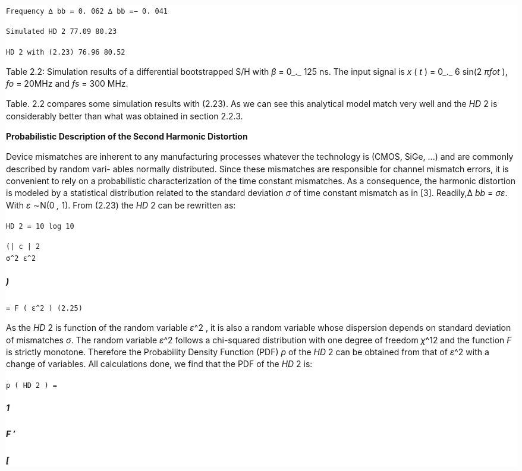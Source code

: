 
```
Frequency ∆ bb = 0. 062 ∆ bb =− 0. 041
```
```
Simulated HD 2 77.09 80.23
```
```
HD 2 with (2.23) 76.96 80.52
```
Table 2.2: Simulation results of a differential bootstrapped S/H with _β_ =
0_._ 125 ns. The input signal is _x_ ( _t_ ) = 0_._ 6 sin(2 _πfot_ ), _fo_ = 20MHz and _fs_ =
300 MHz.

Table. 2.2 compares some simulation results with (2.23). As we can see this
analytical model match very well and the _HD_ 2 is considerably better than what
was obtained in section 2.2.3.

**Probabilistic Description of the Second Harmonic Distortion**

Device mismatches are inherent to any manufacturing processes whatever the
technology is (CMOS, SiGe, ...) and are commonly described by random vari-
ables normally distributed. Since these mismatches are responsible for channel
mismatch errors, it is convenient to rely on a probabilistic characterization of
the time constant mismatches. As a consequence, the harmonic distortion is
modeled by a statistical distribution related to the standard deviation _σ_ of time
constant mismatch as in [3].
Readily,∆ _bb_ = _σε_. With _ε_ ∼N(0 _,_ 1). From (2.23) the _HD_ 2 can be rewritten
as:

```
HD 2 = 10 log 10
```
```
(| c | 2
σ^2 ε^2
```
##### )

```
= F ( ε^2 ) (2.25)
```
As the _HD_ 2 is function of the random variable _ε_^2 , it is also a random variable
whose dispersion depends on standard deviation of mismatches _σ_. The random
variable _ε_^2 follows a chi-squared distribution with one degree of freedom _χ_^12 and
the function _F_ is strictly monotone. Therefore the Probability Density Function
(PDF) _p_ of the _HD_ 2 can be obtained from that of _ε_^2 with a change of variables.
All calculations done, we find that the PDF of the _HD_ 2 is:

```
p ( HD 2 ) =
```
##### 1

##### F ′

##### [
